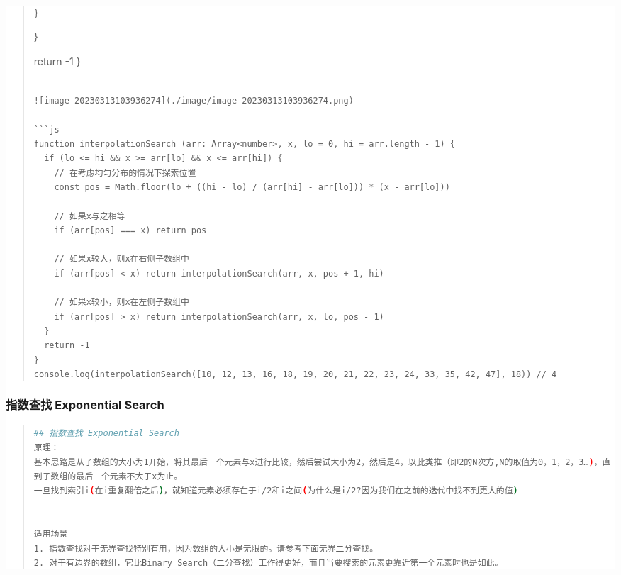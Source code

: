 >     }
>   }
> 
>   return -1
> }
> ```
>
> ![image-20230313103936274](./image/image-20230313103936274.png)
>
> ```js
> function interpolationSearch (arr: Array<number>, x, lo = 0, hi = arr.length - 1) {
>   if (lo <= hi && x >= arr[lo] && x <= arr[hi]) {
>     // 在考虑均匀分布的情况下探索位置
>     const pos = Math.floor(lo + ((hi - lo) / (arr[hi] - arr[lo])) * (x - arr[lo]))
> 
>     // 如果x与之相等
>     if (arr[pos] === x) return pos
> 
>     // 如果x较大，则x在右侧子数组中
>     if (arr[pos] < x) return interpolationSearch(arr, x, pos + 1, hi)
> 
>     // 如果x较小，则x在左侧子数组中
>     if (arr[pos] > x) return interpolationSearch(arr, x, lo, pos - 1)
>   }
>   return -1
> }
> console.log(interpolationSearch([10, 12, 13, 16, 18, 19, 20, 21, 22, 23, 24, 33, 35, 42, 47], 18)) // 4
> ```

### 指数查找 Exponential Search

> ```bash
> ## 指数查找 Exponential Search
> 原理：
> 基本思路是从子数组的大小为1开始，将其最后一个元素与x进行比较，然后尝试大小为2，然后是4，以此类推（即2的N次方,N的取值为0，1，2，3…)，直到子数组的最后一个元素不大于x为止。
> 一旦找到索引i(在i重复翻倍之后)，就知道元素必须存在于i/2和i之间(为什么是i/2?因为我们在之前的迭代中找不到更大的值)
> 
> 
> 适用场景
> 1. 指数查找对于无界查找特别有用，因为数组的大小是无限的。请参考下面无界二分查找。
> 2. 对于有边界的数组，它比Binary Search（二分查找）工作得更好，而且当要搜索的元素更靠近第一个元素时也是如此。
> ```
>
> ```js
> 
> ```